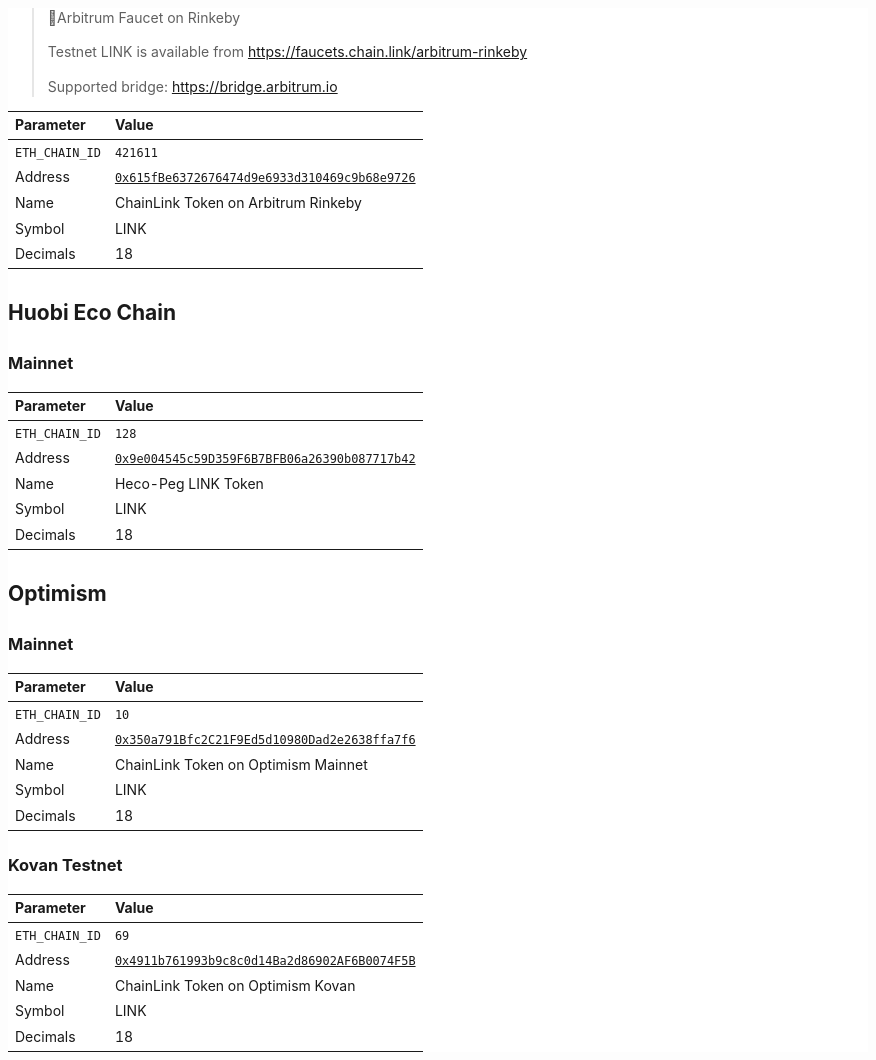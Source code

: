> 🚰Arbitrum Faucet on Rinkeby
>
> Testnet LINK is available from https://faucets.chain.link/arbitrum-rinkeby
>
> Supported bridge: https://bridge.arbitrum.io

|Parameter|Value|
|:---|:---|
|`ETH_CHAIN_ID`|`421611`|
|Address|[`0x615fBe6372676474d9e6933d310469c9b68e9726`](https://rinkeby-explorer.arbitrum.io/address/0x615fBe6372676474d9e6933d310469c9b68e9726)|
|Name|ChainLink Token on Arbitrum Rinkeby|
|Symbol|LINK|
|Decimals|18|

## Huobi Eco Chain

### Mainnet

|Parameter|Value|
|:---|:---|
|`ETH_CHAIN_ID`|`128`|
|Address|[`0x9e004545c59D359F6B7BFB06a26390b087717b42`](https://hecoinfo.com/address/0x9e004545c59D359F6B7BFB06a26390b087717b42)|
|Name|Heco-Peg LINK Token|
|Symbol|LINK|
|Decimals|18|

## Optimism

### Mainnet

|Parameter|Value|
|:---|:---|
|`ETH_CHAIN_ID`|`10`|
|Address|[`0x350a791Bfc2C21F9Ed5d10980Dad2e2638ffa7f6`](https://optimistic.etherscan.io/address/0x350a791Bfc2C21F9Ed5d10980Dad2e2638ffa7f6)|
|Name|ChainLink Token on Optimism Mainnet|
|Symbol|LINK|
|Decimals|18|

### Kovan Testnet

|Parameter|Value|
|:---|:---|
|`ETH_CHAIN_ID`|`69`|
|Address|[`0x4911b761993b9c8c0d14Ba2d86902AF6B0074F5B`](https://kovan-optimistic.etherscan.io/address/0x4911b761993b9c8c0d14Ba2d86902AF6B0074F5B)|
|Name|ChainLink Token on Optimism Kovan|
|Symbol|LINK|
|Decimals|18|
